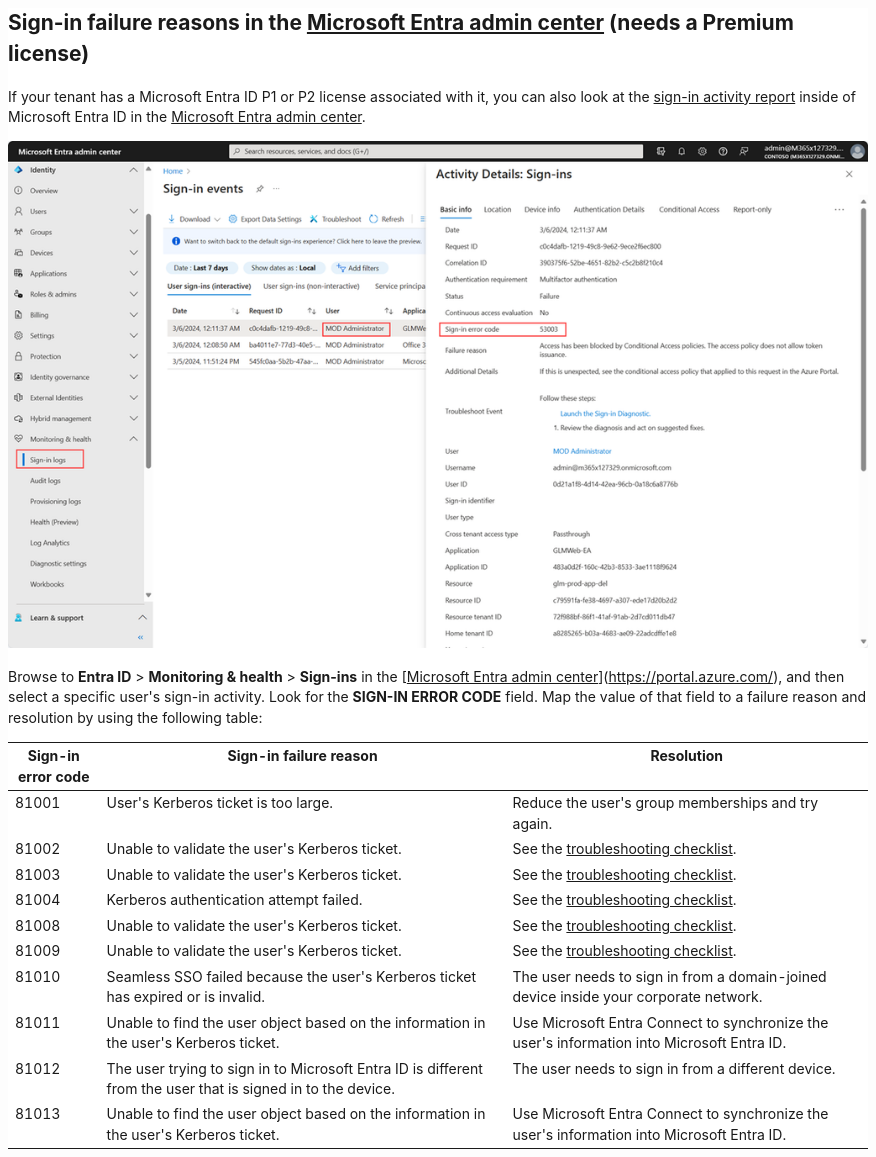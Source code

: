 ## Sign-in failure reasons in the [Microsoft Entra admin center](https://entra.microsoft.com) (needs a Premium license)

If your tenant has a Microsoft Entra ID P1 or P2 license associated with it, you can also look at the [sign-in activity report](~/identity/monitoring-health/concept-sign-ins.md) inside of Microsoft Entra ID in the [Microsoft Entra admin center](https://entra.microsoft.com).

![Screenshot of the Microsoft Entra admin center: Sign-ins report.](media/tshoot-connect-sso/sso9.png)

Browse to **Entra ID** > **Monitoring & health** > **Sign-ins** in the [[Microsoft Entra admin center](https://entra.microsoft.com)](https://portal.azure.com/), and then select a specific user's sign-in activity. Look for the **SIGN-IN ERROR CODE** field. Map the value of that field to a failure reason and resolution by using the following table:

|Sign-in error code|Sign-in failure reason|Resolution
| --- | --- | ---
| 81001 | User's Kerberos ticket is too large. | Reduce the user's group memberships and try again.
| 81002 | Unable to validate the user's Kerberos ticket. | See the [troubleshooting checklist](#troubleshooting-checklist).
| 81003 | Unable to validate the user's Kerberos ticket. | See the [troubleshooting checklist](#troubleshooting-checklist).
| 81004 | Kerberos authentication attempt failed. | See the [troubleshooting checklist](#troubleshooting-checklist).
| 81008 | Unable to validate the user's Kerberos ticket. | See the [troubleshooting checklist](#troubleshooting-checklist).
| 81009 | Unable to validate the user's Kerberos ticket. | See the [troubleshooting checklist](#troubleshooting-checklist).
| 81010 | Seamless SSO failed because the user's Kerberos ticket has expired or is invalid. | The user needs to sign in from a domain-joined device inside your corporate network.
| 81011 | Unable to find the user object based on the information in the user's Kerberos ticket. | Use Microsoft Entra Connect to synchronize the user's information into Microsoft Entra ID.
| 81012 | The user trying to sign in to Microsoft Entra ID is different from the user that is signed in to the device. | The user needs to sign in from a different device.
| 81013 | Unable to find the user object based on the information in the user's Kerberos ticket. |Use Microsoft Entra Connect to synchronize the user's information into Microsoft Entra ID. 
